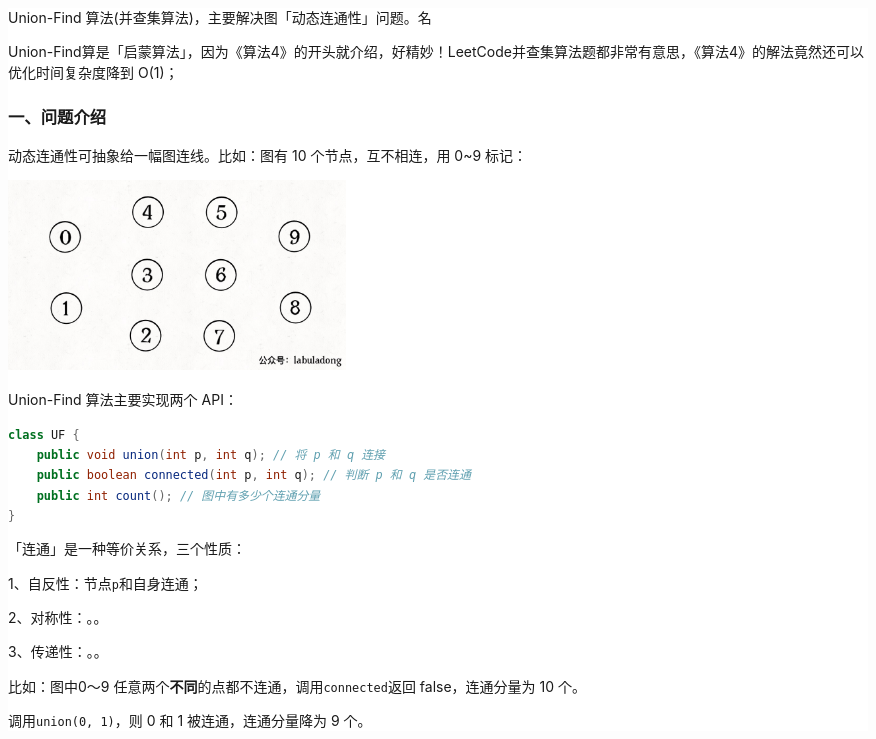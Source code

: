 Union-Find 算法(并查集算法)，主要解决图「动态连通性」问题。名

 Union-Find算是「启蒙算法」，因为《算法4》的开头就介绍，好精妙！LeetCode并查集算法题都非常有意思，《算法4》的解法竟然还可以优化时间复杂度降到 O(1)；

### 一、问题介绍

动态连通性可抽象给一幅图连线。比如：图有 10 个节点，互不相连，用 0~9 标记：

<img src="../pictures/unionfind/1.jpg" style="zoom:33%;" />

Union-Find 算法主要实现两个 API：

```java
class UF {
    public void union(int p, int q); // 将 p 和 q 连接
    public boolean connected(int p, int q); // 判断 p 和 q 是否连通
    public int count(); // 图中有多少个连通分量
}
```

「连通」是一种等价关系，三个性质：

1、自反性：节点`p`和自身连通；

2、对称性：。。

3、传递性：。。

比如：图中0～9 任意两个**不同**的点都不连通，调用`connected`返回 false，连通分量为 10 个。

调用`union(0, 1)`，则 0 和 1 被连通，连通分量降为 9 个。
